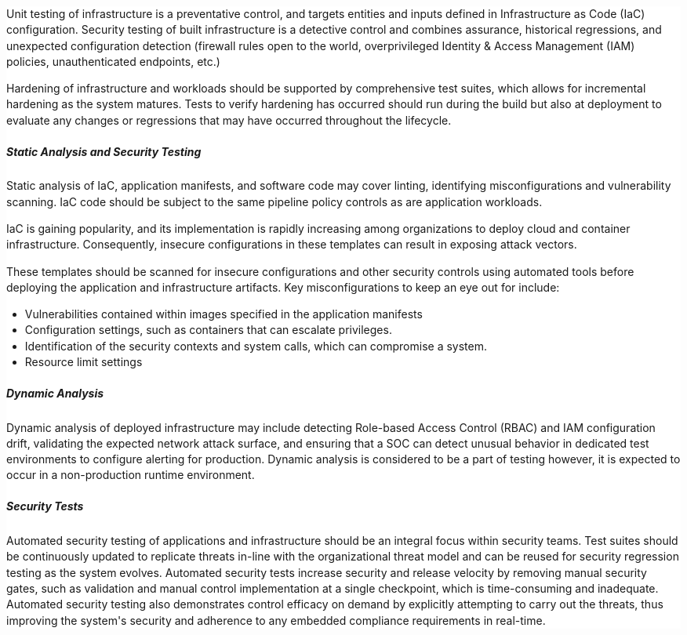 Unit testing of infrastructure is a preventative control, and targets entities
and inputs defined in Infrastructure as Code (IaC) configuration. Security
testing of built infrastructure is a detective control and combines assurance,
historical regressions, and unexpected configuration detection (firewall rules
open to the world, overprivileged Identity & Access Management (IAM) policies,
unauthenticated endpoints, etc.)

Hardening of infrastructure and workloads should be supported by comprehensive
test suites, which allows for incremental hardening as the system matures. Tests
to verify hardening has occurred should run during the build but also at
deployment to evaluate any changes or regressions that may have occurred
throughout the lifecycle.

##### Static Analysis and Security Testing

Static analysis of IaC, application manifests, and software code may cover
linting, identifying misconfigurations and vulnerability scanning. IaC code
should be subject to the same pipeline policy controls as are application
workloads.

IaC is gaining popularity, and its implementation is rapidly increasing among
organizations to deploy cloud and container infrastructure. Consequently,
insecure configurations in these templates can result in exposing attack
vectors.

These templates should be scanned for insecure configurations and other security
controls using automated tools before deploying the application and
infrastructure artifacts. Key misconfigurations to keep an eye out for include:

- Vulnerabilities contained within images specified in the application manifests
- Configuration settings, such as containers that can escalate privileges.
- Identification of the security contexts and system calls, which can compromise
  a system.
- Resource limit settings

##### Dynamic Analysis

Dynamic analysis of deployed infrastructure may include detecting Role-based
Access Control (RBAC) and IAM configuration drift, validating the expected
network attack surface, and ensuring that a SOC can detect unusual behavior in
dedicated test environments to configure alerting for production. Dynamic
analysis is considered to be a part of testing however, it is expected to occur
in a non-production runtime environment.

##### Security Tests

Automated security testing of applications and infrastructure should be an
integral focus within security teams. Test suites should be continuously updated
to replicate threats in-line with the organizational threat model and can be
reused for security regression testing as the system evolves. Automated security
tests increase security and release velocity by removing manual security gates,
such as validation and manual control implementation at a single checkpoint,
which is time-consuming and inadequate. Automated security testing also
demonstrates control efficacy on demand by explicitly attempting to carry out
the threats, thus improving the system's security and adherence to any embedded
compliance requirements in real-time.
